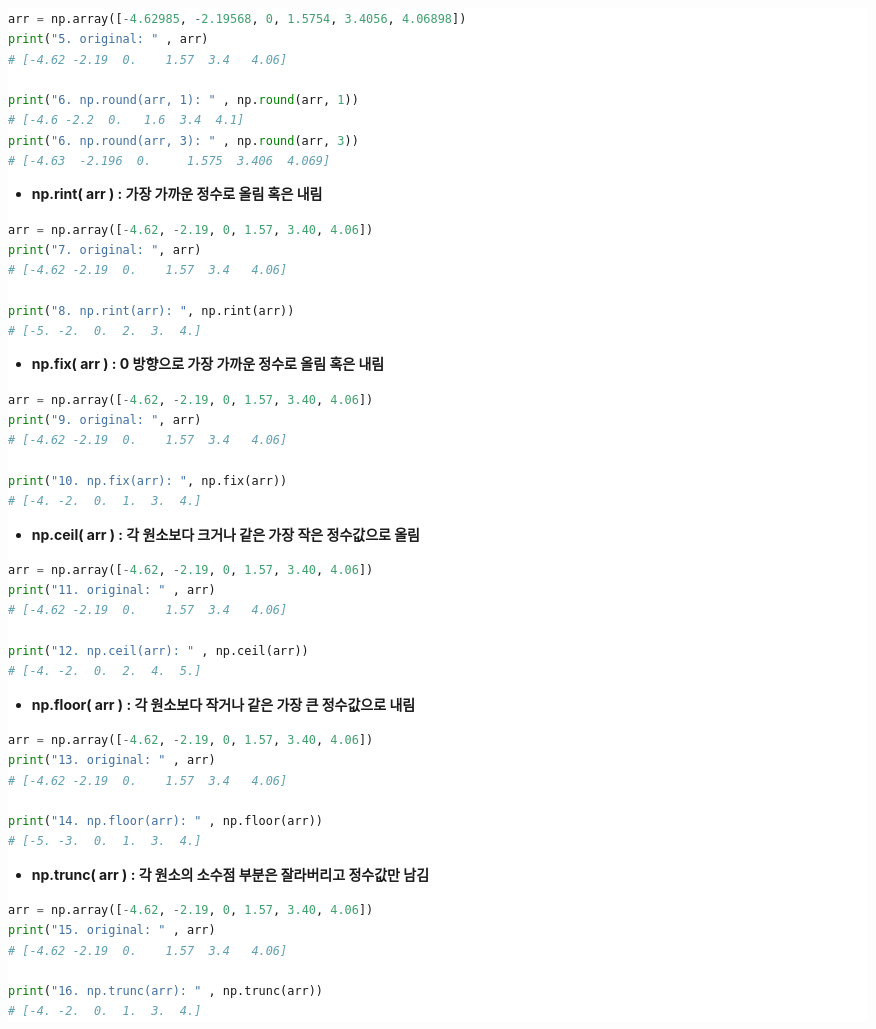 ```python
arr = np.array([-4.62985, -2.19568, 0, 1.5754, 3.4056, 4.06898])
print("5. original: " , arr) 
# [-4.62 -2.19  0.    1.57  3.4   4.06]

print("6. np.round(arr, 1): " , np.round(arr, 1)) 
# [-4.6 -2.2  0.   1.6  3.4  4.1]
print("6. np.round(arr, 3): " , np.round(arr, 3)) 
# [-4.63  -2.196  0.     1.575  3.406  4.069]
```

- **np.rint( arr ) : 가장 가까운 정수로 올림 혹은 내림**

```python
arr = np.array([-4.62, -2.19, 0, 1.57, 3.40, 4.06])
print("7. original: ", arr) 
# [-4.62 -2.19  0.    1.57  3.4   4.06]

print("8. np.rint(arr): ", np.rint(arr)) 
# [-5. -2.  0.  2.  3.  4.]
```

- **np.fix( arr ) : 0 방향으로 가장 가까운 정수로 올림 혹은 내림**

```python
arr = np.array([-4.62, -2.19, 0, 1.57, 3.40, 4.06])
print("9. original: ", arr) 
# [-4.62 -2.19  0.    1.57  3.4   4.06]

print("10. np.fix(arr): ", np.fix(arr)) 
# [-4. -2.  0.  1.  3.  4.]
```

- **np.ceil( arr ) : 각 원소보다 크거나 같은 가장 작은 정수값으로 올림**

```python
arr = np.array([-4.62, -2.19, 0, 1.57, 3.40, 4.06])
print("11. original: " , arr) 
# [-4.62 -2.19  0.    1.57  3.4   4.06]

print("12. np.ceil(arr): " , np.ceil(arr)) 
# [-4. -2.  0.  2.  4.  5.]
```

- **np.floor( arr ) : 각 원소보다 작거나 같은 가장 큰 정수값으로 내림**

```python
arr = np.array([-4.62, -2.19, 0, 1.57, 3.40, 4.06])
print("13. original: " , arr) 
# [-4.62 -2.19  0.    1.57  3.4   4.06]

print("14. np.floor(arr): " , np.floor(arr)) 
# [-5. -3.  0.  1.  3.  4.]
```

- **np.trunc( arr ) : 각 원소의 소수점 부분은 잘라버리고 정수값만 남김**

```python
arr = np.array([-4.62, -2.19, 0, 1.57, 3.40, 4.06])
print("15. original: " , arr) 
# [-4.62 -2.19  0.    1.57  3.4   4.06]

print("16. np.trunc(arr): " , np.trunc(arr)) 
# [-4. -2.  0.  1.  3.  4.]
```
